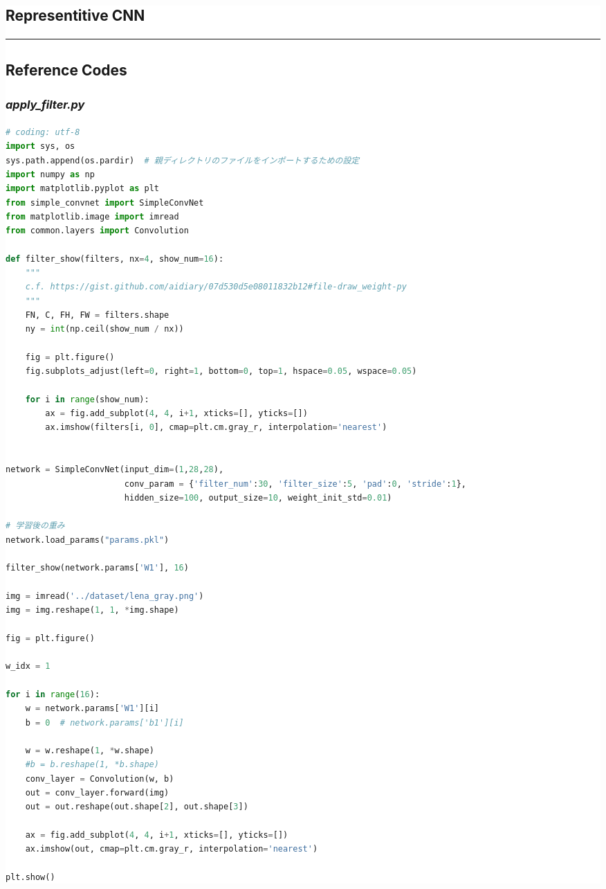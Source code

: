 ## **Representitive CNN**

<hr class="division2">

## **Reference Codes**

### ***apply_filter.py***
```python
# coding: utf-8
import sys, os
sys.path.append(os.pardir)  # 親ディレクトリのファイルをインポートするための設定
import numpy as np
import matplotlib.pyplot as plt
from simple_convnet import SimpleConvNet
from matplotlib.image import imread
from common.layers import Convolution

def filter_show(filters, nx=4, show_num=16):
    """
    c.f. https://gist.github.com/aidiary/07d530d5e08011832b12#file-draw_weight-py
    """
    FN, C, FH, FW = filters.shape
    ny = int(np.ceil(show_num / nx))

    fig = plt.figure()
    fig.subplots_adjust(left=0, right=1, bottom=0, top=1, hspace=0.05, wspace=0.05)

    for i in range(show_num):
        ax = fig.add_subplot(4, 4, i+1, xticks=[], yticks=[])
        ax.imshow(filters[i, 0], cmap=plt.cm.gray_r, interpolation='nearest')


network = SimpleConvNet(input_dim=(1,28,28), 
                        conv_param = {'filter_num':30, 'filter_size':5, 'pad':0, 'stride':1},
                        hidden_size=100, output_size=10, weight_init_std=0.01)

# 学習後の重み
network.load_params("params.pkl")

filter_show(network.params['W1'], 16)

img = imread('../dataset/lena_gray.png')
img = img.reshape(1, 1, *img.shape)

fig = plt.figure()

w_idx = 1

for i in range(16):
    w = network.params['W1'][i]
    b = 0  # network.params['b1'][i]

    w = w.reshape(1, *w.shape)
    #b = b.reshape(1, *b.shape)
    conv_layer = Convolution(w, b) 
    out = conv_layer.forward(img)
    out = out.reshape(out.shape[2], out.shape[3])
    
    ax = fig.add_subplot(4, 4, i+1, xticks=[], yticks=[])
    ax.imshow(out, cmap=plt.cm.gray_r, interpolation='nearest')

plt.show()
```